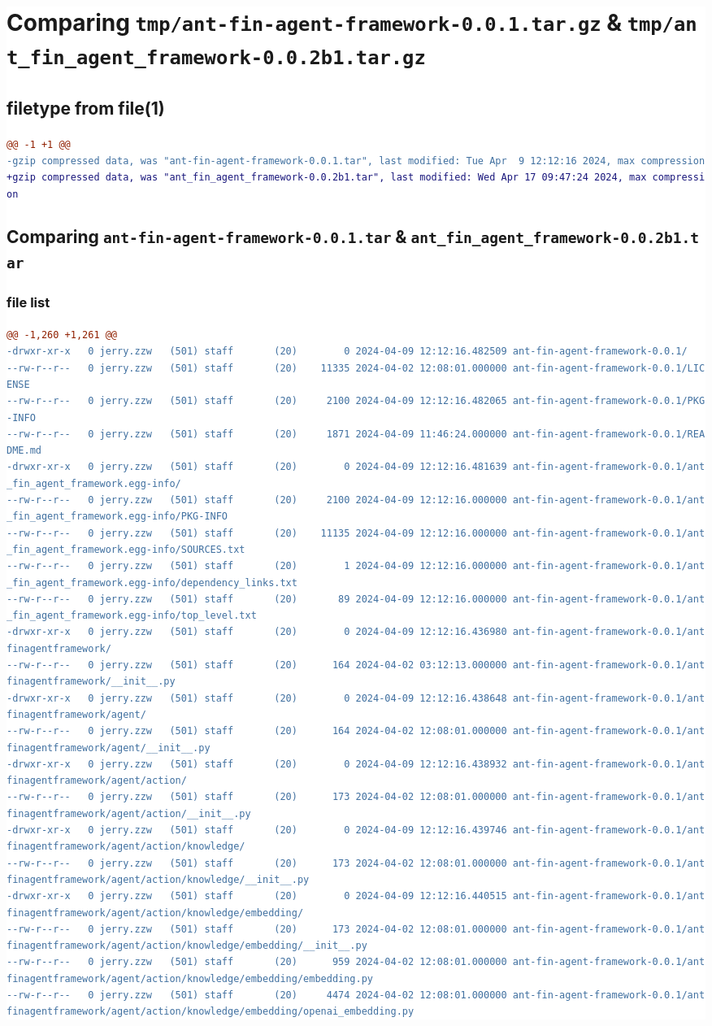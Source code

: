 # Comparing `tmp/ant-fin-agent-framework-0.0.1.tar.gz` & `tmp/ant_fin_agent_framework-0.0.2b1.tar.gz`

## filetype from file(1)

```diff
@@ -1 +1 @@
-gzip compressed data, was "ant-fin-agent-framework-0.0.1.tar", last modified: Tue Apr  9 12:12:16 2024, max compression
+gzip compressed data, was "ant_fin_agent_framework-0.0.2b1.tar", last modified: Wed Apr 17 09:47:24 2024, max compression
```

## Comparing `ant-fin-agent-framework-0.0.1.tar` & `ant_fin_agent_framework-0.0.2b1.tar`

### file list

```diff
@@ -1,260 +1,261 @@
-drwxr-xr-x   0 jerry.zzw   (501) staff       (20)        0 2024-04-09 12:12:16.482509 ant-fin-agent-framework-0.0.1/
--rw-r--r--   0 jerry.zzw   (501) staff       (20)    11335 2024-04-02 12:08:01.000000 ant-fin-agent-framework-0.0.1/LICENSE
--rw-r--r--   0 jerry.zzw   (501) staff       (20)     2100 2024-04-09 12:12:16.482065 ant-fin-agent-framework-0.0.1/PKG-INFO
--rw-r--r--   0 jerry.zzw   (501) staff       (20)     1871 2024-04-09 11:46:24.000000 ant-fin-agent-framework-0.0.1/README.md
-drwxr-xr-x   0 jerry.zzw   (501) staff       (20)        0 2024-04-09 12:12:16.481639 ant-fin-agent-framework-0.0.1/ant_fin_agent_framework.egg-info/
--rw-r--r--   0 jerry.zzw   (501) staff       (20)     2100 2024-04-09 12:12:16.000000 ant-fin-agent-framework-0.0.1/ant_fin_agent_framework.egg-info/PKG-INFO
--rw-r--r--   0 jerry.zzw   (501) staff       (20)    11135 2024-04-09 12:12:16.000000 ant-fin-agent-framework-0.0.1/ant_fin_agent_framework.egg-info/SOURCES.txt
--rw-r--r--   0 jerry.zzw   (501) staff       (20)        1 2024-04-09 12:12:16.000000 ant-fin-agent-framework-0.0.1/ant_fin_agent_framework.egg-info/dependency_links.txt
--rw-r--r--   0 jerry.zzw   (501) staff       (20)       89 2024-04-09 12:12:16.000000 ant-fin-agent-framework-0.0.1/ant_fin_agent_framework.egg-info/top_level.txt
-drwxr-xr-x   0 jerry.zzw   (501) staff       (20)        0 2024-04-09 12:12:16.436980 ant-fin-agent-framework-0.0.1/antfinagentframework/
--rw-r--r--   0 jerry.zzw   (501) staff       (20)      164 2024-04-02 03:12:13.000000 ant-fin-agent-framework-0.0.1/antfinagentframework/__init__.py
-drwxr-xr-x   0 jerry.zzw   (501) staff       (20)        0 2024-04-09 12:12:16.438648 ant-fin-agent-framework-0.0.1/antfinagentframework/agent/
--rw-r--r--   0 jerry.zzw   (501) staff       (20)      164 2024-04-02 12:08:01.000000 ant-fin-agent-framework-0.0.1/antfinagentframework/agent/__init__.py
-drwxr-xr-x   0 jerry.zzw   (501) staff       (20)        0 2024-04-09 12:12:16.438932 ant-fin-agent-framework-0.0.1/antfinagentframework/agent/action/
--rw-r--r--   0 jerry.zzw   (501) staff       (20)      173 2024-04-02 12:08:01.000000 ant-fin-agent-framework-0.0.1/antfinagentframework/agent/action/__init__.py
-drwxr-xr-x   0 jerry.zzw   (501) staff       (20)        0 2024-04-09 12:12:16.439746 ant-fin-agent-framework-0.0.1/antfinagentframework/agent/action/knowledge/
--rw-r--r--   0 jerry.zzw   (501) staff       (20)      173 2024-04-02 12:08:01.000000 ant-fin-agent-framework-0.0.1/antfinagentframework/agent/action/knowledge/__init__.py
-drwxr-xr-x   0 jerry.zzw   (501) staff       (20)        0 2024-04-09 12:12:16.440515 ant-fin-agent-framework-0.0.1/antfinagentframework/agent/action/knowledge/embedding/
--rw-r--r--   0 jerry.zzw   (501) staff       (20)      173 2024-04-02 12:08:01.000000 ant-fin-agent-framework-0.0.1/antfinagentframework/agent/action/knowledge/embedding/__init__.py
--rw-r--r--   0 jerry.zzw   (501) staff       (20)      959 2024-04-02 12:08:01.000000 ant-fin-agent-framework-0.0.1/antfinagentframework/agent/action/knowledge/embedding/embedding.py
--rw-r--r--   0 jerry.zzw   (501) staff       (20)     4474 2024-04-02 12:08:01.000000 ant-fin-agent-framework-0.0.1/antfinagentframework/agent/action/knowledge/embedding/openai_embedding.py
```